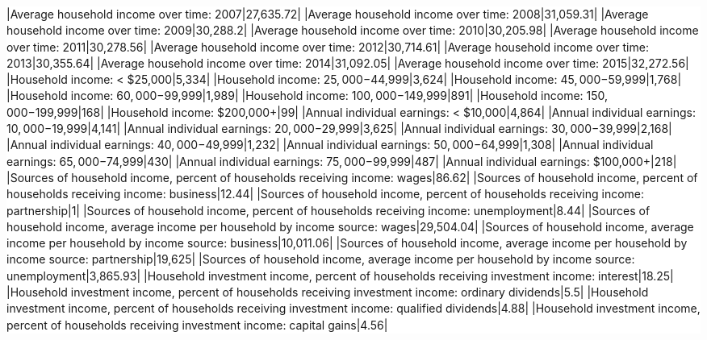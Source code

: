 |Average household income over time: 2007|27,635.72|
|Average household income over time: 2008|31,059.31|
|Average household income over time: 2009|30,288.2|
|Average household income over time: 2010|30,205.98|
|Average household income over time: 2011|30,278.56|
|Average household income over time: 2012|30,714.61|
|Average household income over time: 2013|30,355.64|
|Average household income over time: 2014|31,092.05|
|Average household income over time: 2015|32,272.56|
|Household income: < $25,000|5,334|
|Household income: $25,000-$44,999|3,624|
|Household income: $45,000-$59,999|1,768|
|Household income: $60,000-$99,999|1,989|
|Household income: $100,000-$149,999|891|
|Household income: $150,000-$199,999|168|
|Household income: $200,000+|99|
|Annual individual earnings: < $10,000|4,864|
|Annual individual earnings: $10,000-$19,999|4,141|
|Annual individual earnings: $20,000-$29,999|3,625|
|Annual individual earnings: $30,000-$39,999|2,168|
|Annual individual earnings: $40,000-$49,999|1,232|
|Annual individual earnings: $50,000-$64,999|1,308|
|Annual individual earnings: $65,000-$74,999|430|
|Annual individual earnings: $75,000-$99,999|487|
|Annual individual earnings: $100,000+|218|
|Sources of household income, percent of households receiving income: wages|86.62|
|Sources of household income, percent of households receiving income: business|12.44|
|Sources of household income, percent of households receiving income: partnership|1|
|Sources of household income, percent of households receiving income: unemployment|8.44|
|Sources of household income, average income per household by income source: wages|29,504.04|
|Sources of household income, average income per household by income source: business|10,011.06|
|Sources of household income, average income per household by income source: partnership|19,625|
|Sources of household income, average income per household by income source: unemployment|3,865.93|
|Household investment income, percent of households receiving investment income: interest|18.25|
|Household investment income, percent of households receiving investment income: ordinary dividends|5.5|
|Household investment income, percent of households receiving investment income: qualified dividends|4.88|
|Household investment income, percent of households receiving investment income: capital gains|4.56|